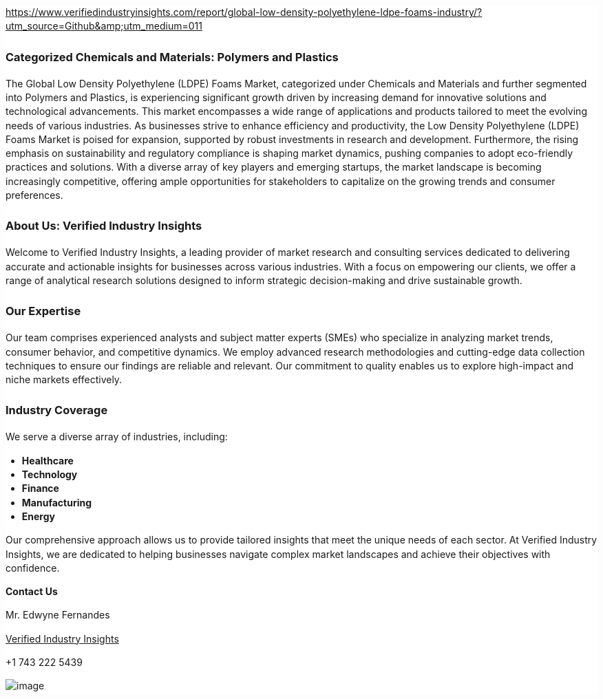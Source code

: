 </strong><a href="https://www.verifiedindustryinsights.com/report/global-low-density-polyethylene-ldpe-foams-industry/?utm_source=Github&amp;utm_medium=011">https://www.verifiedindustryinsights.com/report/global-low-density-polyethylene-ldpe-foams-industry/?utm_source=Github&amp;utm_medium=011</a>&nbsp;</p><h3>Categorized Chemicals and Materials: Polymers and Plastics </h3><p>The Global Low Density Polyethylene (LDPE) Foams Market, categorized under Chemicals and Materials and further segmented into Polymers and Plastics, is experiencing significant growth driven by increasing demand for innovative solutions and technological advancements. This market encompasses a wide range of applications and products tailored to meet the evolving needs of various industries. As businesses strive to enhance efficiency and productivity, the Low Density Polyethylene (LDPE) Foams Market is poised for expansion, supported by robust investments in research and development. Furthermore, the rising emphasis on sustainability and regulatory compliance is shaping market dynamics, pushing companies to adopt eco-friendly practices and solutions. With a diverse array of key players and emerging startups, the market landscape is becoming increasingly competitive, offering ample opportunities for stakeholders to capitalize on the growing trends and consumer preferences.</p><h3>About Us: Verified Industry Insights</h3><p>Welcome to Verified Industry Insights, a leading provider of market research and consulting services dedicated to delivering accurate and actionable insights for businesses across various industries. With a focus on empowering our clients, we offer a range of analytical research solutions designed to inform strategic decision-making and drive sustainable growth.</p><h3>Our Expertise</h3><p>Our team comprises experienced analysts and subject matter experts (SMEs) who specialize in analyzing market trends, consumer behavior, and competitive dynamics. We employ advanced research methodologies and cutting-edge data collection techniques to ensure our findings are reliable and relevant. Our commitment to quality enables us to explore high-impact and niche markets effectively.</p><h3>Industry Coverage</h3><p>We serve a diverse array of industries, including:</p><ul><li><strong>Healthcare</strong></li><li><strong>Technology</strong></li><li><strong>Finance</strong></li><li><strong>Manufacturing</strong></li><li><strong>Energy</strong></li></ul><p>Our comprehensive approach allows us to provide tailored insights that meet the unique needs of each sector. At Verified Industry Insights, we are dedicated to helping businesses navigate complex market landscapes and achieve their objectives with confidence.</p><p><strong>Contact Us</strong></p><p>Mr. Edwyne Fernandes</p><p><a href="https://www.verifiedindustryinsights.com/">Verified Industry Insights</a></p><p>+1 743 222 5439</p>
![image](https://github.com/user-attachments/assets/45b353f2-eb06-44d9-b020-cc3ee21ce91f)
